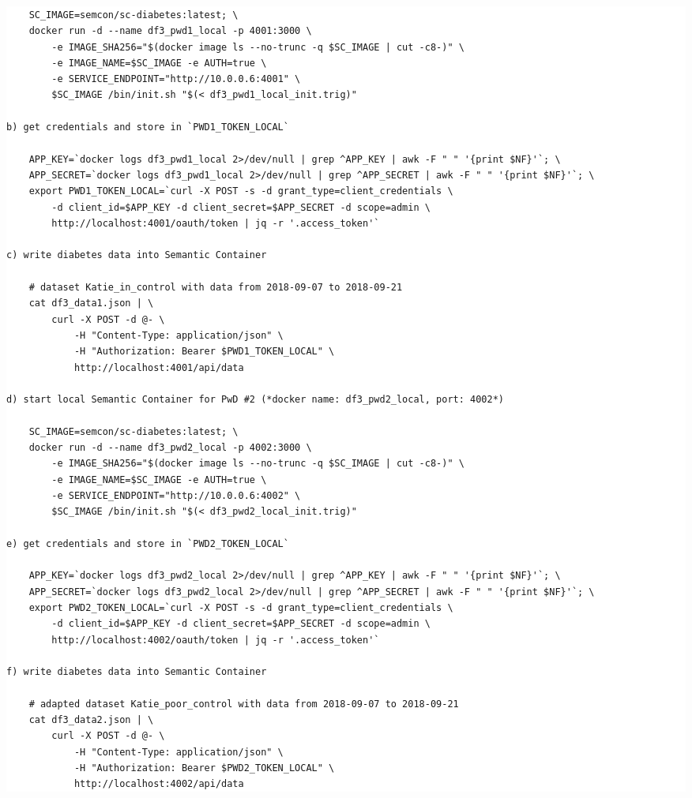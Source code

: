         SC_IMAGE=semcon/sc-diabetes:latest; \
        docker run -d --name df3_pwd1_local -p 4001:3000 \
            -e IMAGE_SHA256="$(docker image ls --no-trunc -q $SC_IMAGE | cut -c8-)" \
            -e IMAGE_NAME=$SC_IMAGE -e AUTH=true \
            -e SERVICE_ENDPOINT="http://10.0.0.6:4001" \
            $SC_IMAGE /bin/init.sh "$(< df3_pwd1_local_init.trig)"

    b) get credentials and store in `PWD1_TOKEN_LOCAL`    

        APP_KEY=`docker logs df3_pwd1_local 2>/dev/null | grep ^APP_KEY | awk -F " " '{print $NF}'`; \
        APP_SECRET=`docker logs df3_pwd1_local 2>/dev/null | grep ^APP_SECRET | awk -F " " '{print $NF}'`; \
        export PWD1_TOKEN_LOCAL=`curl -X POST -s -d grant_type=client_credentials \
            -d client_id=$APP_KEY -d client_secret=$APP_SECRET -d scope=admin \
            http://localhost:4001/oauth/token | jq -r '.access_token'`

    c) write diabetes data into Semantic Container    

        # dataset Katie_in_control with data from 2018-09-07 to 2018-09-21
        cat df3_data1.json | \
            curl -X POST -d @- \
                -H "Content-Type: application/json" \
                -H "Authorization: Bearer $PWD1_TOKEN_LOCAL" \
                http://localhost:4001/api/data

    d) start local Semantic Container for PwD #2 (*docker name: df3_pwd2_local, port: 4002*)    

        SC_IMAGE=semcon/sc-diabetes:latest; \
        docker run -d --name df3_pwd2_local -p 4002:3000 \
            -e IMAGE_SHA256="$(docker image ls --no-trunc -q $SC_IMAGE | cut -c8-)" \
            -e IMAGE_NAME=$SC_IMAGE -e AUTH=true \
            -e SERVICE_ENDPOINT="http://10.0.0.6:4002" \
            $SC_IMAGE /bin/init.sh "$(< df3_pwd2_local_init.trig)"

    e) get credentials and store in `PWD2_TOKEN_LOCAL`    

        APP_KEY=`docker logs df3_pwd2_local 2>/dev/null | grep ^APP_KEY | awk -F " " '{print $NF}'`; \
        APP_SECRET=`docker logs df3_pwd2_local 2>/dev/null | grep ^APP_SECRET | awk -F " " '{print $NF}'`; \
        export PWD2_TOKEN_LOCAL=`curl -X POST -s -d grant_type=client_credentials \
            -d client_id=$APP_KEY -d client_secret=$APP_SECRET -d scope=admin \
            http://localhost:4002/oauth/token | jq -r '.access_token'`

    f) write diabetes data into Semantic Container    

        # adapted dataset Katie_poor_control with data from 2018-09-07 to 2018-09-21
        cat df3_data2.json | \
            curl -X POST -d @- \
                -H "Content-Type: application/json" \
                -H "Authorization: Bearer $PWD2_TOKEN_LOCAL" \
                http://localhost:4002/api/data

